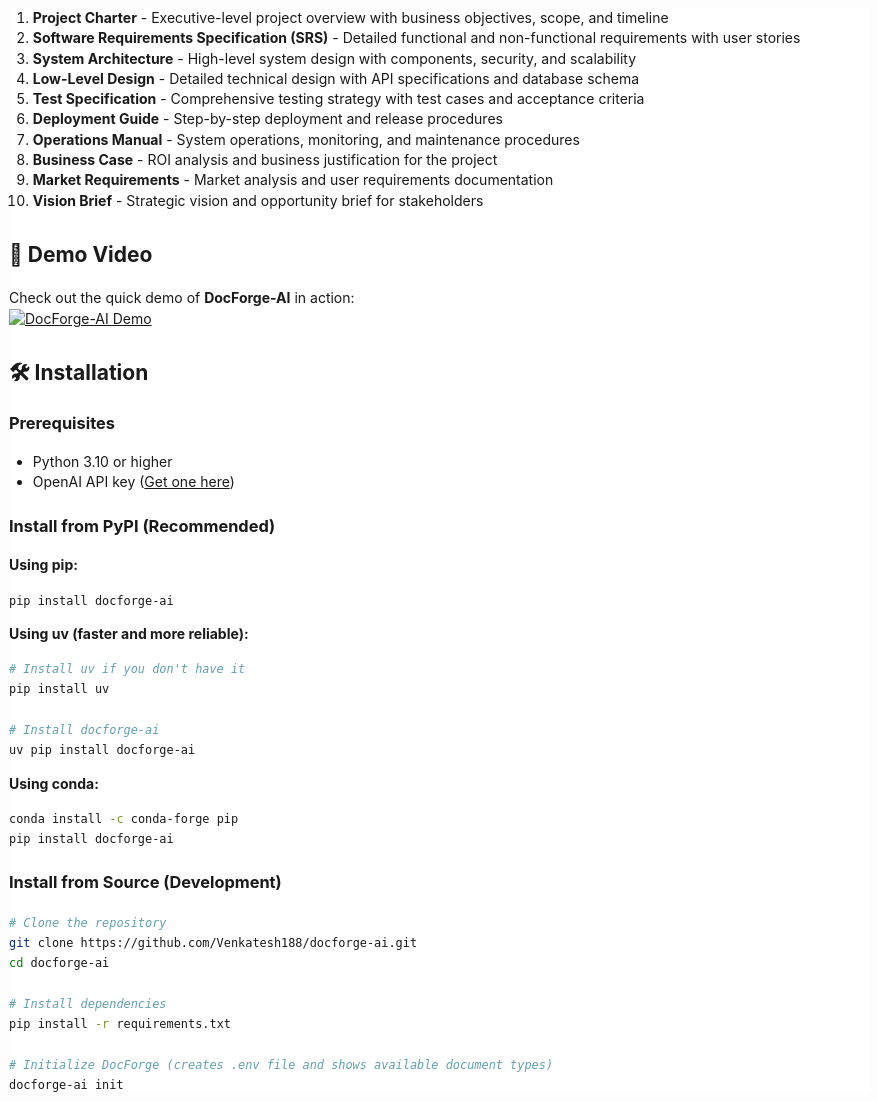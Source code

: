1. **Project Charter** - Executive-level project overview with business objectives, scope, and timeline
2. **Software Requirements Specification (SRS)** - Detailed functional and non-functional requirements with user stories
3. **System Architecture** - High-level system design with components, security, and scalability
4. **Low-Level Design** - Detailed technical design with API specifications and database schema
5. **Test Specification** - Comprehensive testing strategy with test cases and acceptance criteria
6. **Deployment Guide** - Step-by-step deployment and release procedures
7. **Operations Manual** - System operations, monitoring, and maintenance procedures
8. **Business Case** - ROI analysis and business justification for the project
9. **Market Requirements** - Market analysis and user requirements documentation
10. **Vision Brief** - Strategic vision and opportunity brief for stakeholders


## 🎥 Demo Video
Check out the quick demo of **DocForge-AI** in action:  
[![DocForge-AI Demo](https://img.youtube.com/vi/LMP-9WBePdY/0.jpg)](https://youtu.be/LMP-9WBePdY)


## 🛠️ Installation

### Prerequisites
- Python 3.10 or higher
- OpenAI API key ([Get one here](https://platform.openai.com/api-keys))

### Install from PyPI (Recommended)

**Using pip:**
```bash
pip install docforge-ai
```

**Using uv (faster and more reliable):**
```bash
# Install uv if you don't have it
pip install uv

# Install docforge-ai
uv pip install docforge-ai
```

**Using conda:**
```bash
conda install -c conda-forge pip
pip install docforge-ai
```

### Install from Source (Development)
```bash
# Clone the repository
git clone https://github.com/Venkatesh188/docforge-ai.git
cd docforge-ai

# Install dependencies
pip install -r requirements.txt

# Initialize DocForge (creates .env file and shows available document types)
docforge-ai init
```
